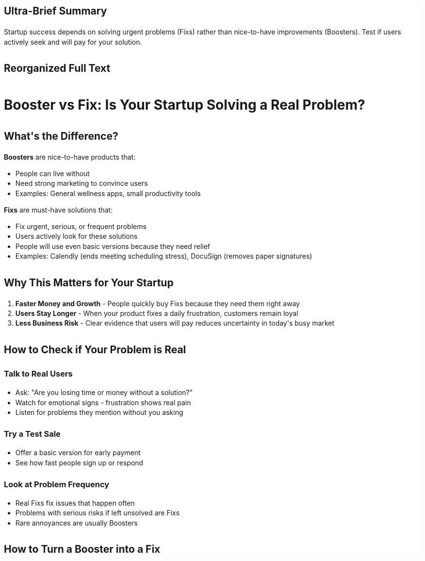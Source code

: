 ```
```

## Ultra-Brief Summary
Startup success depends on solving urgent problems (Fixs) rather than nice-to-have improvements (Boosters). Test if users actively seek and will pay for your solution.

## Reorganized Full Text

# Booster vs Fix: Is Your Startup Solving a Real Problem?

## What's the Difference?

**Boosters** are nice-to-have products that:
* People can live without
* Need strong marketing to convince users
* Examples: General wellness apps, small productivity tools

**Fixs** are must-have solutions that:
* Fix urgent, serious, or frequent problems
* Users actively look for these solutions
* People will use even basic versions because they need relief
* Examples: Calendly (ends meeting scheduling stress), DocuSign (removes paper signatures)

## Why This Matters for Your Startup

1. **Faster Money and Growth** - People quickly buy Fixs because they need them right away
2. **Users Stay Longer** - When your product fixes a daily frustration, customers remain loyal
3. **Less Business Risk** - Clear evidence that users will pay reduces uncertainty in today's busy market

## How to Check if Your Problem is Real

### Talk to Real Users
* Ask: "Are you losing time or money without a solution?"
* Watch for emotional signs - frustration shows real pain
* Listen for problems they mention without you asking

### Try a Test Sale
* Offer a basic version for early payment
* See how fast people sign up or respond

### Look at Problem Frequency
* Real Fixs fix issues that happen often
* Problems with serious risks if left unsolved are Fixs
* Rare annoyances are usually Boosters

## How to Turn a Booster into a Fix
